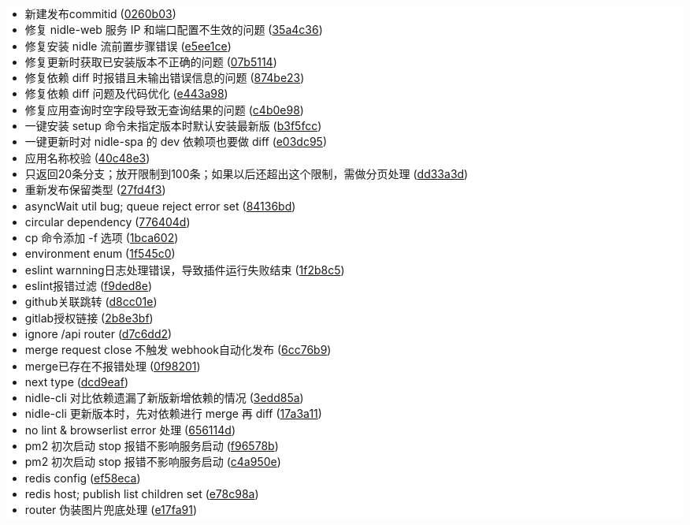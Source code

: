 * 新建发布commitid ([0260b03](https://github.com/yanuoda/nidle/commit/0260b032e888bb3d64245b95bcb602d79defea10))
* 修复 nidle-web 服务 IP 和端口配置不生效的问题 ([35a4c36](https://github.com/yanuoda/nidle/commit/35a4c36b2495ffd118f0b8d83fed90a88f5a54a5))
* 修复安装 nidle 流前置步骤错误 ([e5ee1ce](https://github.com/yanuoda/nidle/commit/e5ee1ced4f04b5293d4dcb5f91ed7a7ba0ce0a53))
* 修复更新时获取已安装版本不正确的问题 ([07b5114](https://github.com/yanuoda/nidle/commit/07b5114dd3d90a67fc53a04a9b981e9051959cf0))
* 修复依赖 diff 时报错且未输出错误信息的问题 ([874be23](https://github.com/yanuoda/nidle/commit/874be2317cc51d538b014c0be6def903a270a040))
* 修复依赖 diff 问题及代码优化 ([e443a98](https://github.com/yanuoda/nidle/commit/e443a98f5ae07a2e7bc82efa91a5f56460a30af6))
* 修复应用查询时空字段导致无查询结果的问题 ([c4b0e98](https://github.com/yanuoda/nidle/commit/c4b0e98bde85cc3616d98ab0fd0a285f244b2cf2))
* 一键安装 setup 命令未指定版本时默认安装最新版 ([b3f5fcc](https://github.com/yanuoda/nidle/commit/b3f5fcc8dd3a75110a995c20c5024794ba58a803))
* 一键更新时对 nidle-spa 的 dev 依赖项也要做 diff ([e03dc95](https://github.com/yanuoda/nidle/commit/e03dc9579e54d61402050d911aa6e2951afc7b2b))
* 应用名称校验 ([40c48e3](https://github.com/yanuoda/nidle/commit/40c48e352f292a5239bd0128c22009b0a82a3155))
* 只返回20条分支；放开限制到100条；如果以后还超出这个限制，需做分页处理 ([dd33a3d](https://github.com/yanuoda/nidle/commit/dd33a3d27d47cdfe518b47890cb7430604e1ad54))
* 重新发布保留类型 ([27fd4f3](https://github.com/yanuoda/nidle/commit/27fd4f3096995be52fc703e41d17c5769204aa49))
* asyncWait util bug; queue reject error set ([84136bd](https://github.com/yanuoda/nidle/commit/84136bdd7aa1916d470e92d16a359e39e2bbd516))
* circular dependency ([776404d](https://github.com/yanuoda/nidle/commit/776404d634305b790a0d6b1fd13494f5a6322a4b))
* cp 命令添加 -f 选项 ([1bca602](https://github.com/yanuoda/nidle/commit/1bca6028339ba0bc726e27b9627c3392335fe8d4))
* environment enum ([1f545c0](https://github.com/yanuoda/nidle/commit/1f545c0f66df702f1438aef1e098f8f93dd92d05))
* eslint warnning日志处理错误，导致插件运行失败结束 ([1f2b8c5](https://github.com/yanuoda/nidle/commit/1f2b8c5f5cafae01ec266ac7c32d38895d37e550))
* eslint报错过滤 ([f9ded8e](https://github.com/yanuoda/nidle/commit/f9ded8e3dad030d28c4a0dcb32d1d5593b1fe28f))
* github关联跳转 ([d8cc01e](https://github.com/yanuoda/nidle/commit/d8cc01e8b3502eb8f1ba7caba68a8c1c799a117f))
* gitlab授权链接 ([2b8e3bf](https://github.com/yanuoda/nidle/commit/2b8e3bfbd5702547d645deeeb677ff42b862f7ba))
* ignore /api router ([d7c6dd2](https://github.com/yanuoda/nidle/commit/d7c6dd2dd66005d2f1eb4a84069795199a27117a))
* merge request close 不触发 webhook自动化发布 ([6cc76b9](https://github.com/yanuoda/nidle/commit/6cc76b974663912727f5a2e6e36d1251bc3c0c11))
* merge已存在不报错处理 ([0f98201](https://github.com/yanuoda/nidle/commit/0f9820118b08df702be45d6b451bc52fb0188414))
* next type ([dcd9eaf](https://github.com/yanuoda/nidle/commit/dcd9eaf250ca6f37692574074e49ccb80c4894bd))
* nidle-cli 对比依赖遗漏了新版新增依赖的情况 ([3edd85a](https://github.com/yanuoda/nidle/commit/3edd85a4e9904db70fc0bda9cad73f6f1ff3ea72))
* nidle-cli 更新版本时，先对依赖进行 merge 再 diff ([17a3a11](https://github.com/yanuoda/nidle/commit/17a3a115c65df78090d450f8b7f9cbe678ad3ef7))
* no lint & browserlist error 处理 ([656114d](https://github.com/yanuoda/nidle/commit/656114d30b086e295dc45da87d50a7ef8b20ab5d))
* pm2 初次启动 stop 报错不影响服务启动 ([f96578b](https://github.com/yanuoda/nidle/commit/f96578b085a6047643fdadd5fb492f501a51a893))
* pm2 初次启动 stop 报错不影响服务启动 ([c4a950e](https://github.com/yanuoda/nidle/commit/c4a950e820d9b871ec3b46b7da1364be1a8fa92f))
* redis config ([ef58eca](https://github.com/yanuoda/nidle/commit/ef58eca1a101d1d527baf557add1e48d4c86c7e0))
* redis host; publish list children set ([e78c98a](https://github.com/yanuoda/nidle/commit/e78c98a2f4b631ede8196f80423c4b7f41e3db84))
* router 伪装图片兜底处理 ([e17fa91](https://github.com/yanuoda/nidle/commit/e17fa91aef51b1d0d8af9091d9aad0492f700bbe))